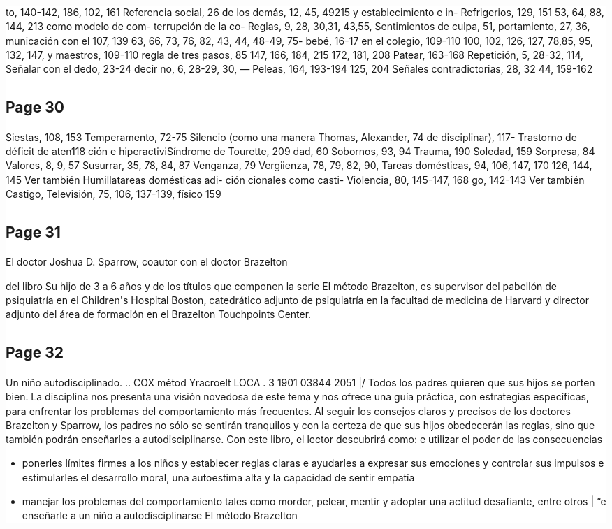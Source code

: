 to, 140-142, 186, 102, 161 Referencia social, 26 de los demás, 12, 45, 49215 y establecimiento e in- Refrigerios, 129, 151 53, 64, 88, 144, 213
como modelo de com- terrupción de la co- Reglas, 9, 28, 30,31, 43,55, Sentimientos de culpa, 51,
portamiento, 27, 36, municación con el 107, 139 63, 66, 73, 76, 82,
43, 44, 48-49, 75- bebé, 16-17 en el colegio, 109-110 100, 102, 126, 127,
78,85, 95, 132, 147, y maestros, 109-110 regla de tres pasos, 85 147, 166, 184, 215
172, 181, 208 Patear, 163-168 Repetición, 5, 28-32, 114, Señalar con el dedo, 23-24
decir no, 6, 28-29, 30, — Peleas, 164, 193-194 125, 204 Señales contradictorias, 28, 32
44, 159-162

## Page 30

Siestas, 108, 153 Temperamento, 72-75
Silencio (como una manera Thomas, Alexander, 74
de disciplinar), 117- Trastorno de déficit de aten118 ción e hiperactiviSíndrome de Tourette, 209 dad, 60
Sobornos, 93, 94 Trauma, 190
Soledad, 159
Sorpresa, 84 Valores, 8, 9, 57
Susurrar, 35, 78, 84, 87 Venganza, 79
Vergiienza, 78, 79, 82, 90,
Tareas domésticas, 94, 106, 147, 170
126, 144, 145 Ver también Humillatareas domésticas adi- ción
cionales como casti- Violencia, 80, 145-147, 168
go, 142-143 Ver también Castigo,
Televisión, 75, 106, 137-139, físico
159

## Page 31

El doctor Joshua D. Sparrow,
coautor con el doctor Brazelton

del libro Su hijo de 3 a 6 años y
de los títulos que componen la
serie El método Brazelton, es supervisor del pabellón de psiquiatría en el Children's Hospital
Boston, catedrático adjunto de
psiquiatría en la facultad de medicina de Harvard y director adjunto del área de formación en
el Brazelton Touchpoints Center.

## Page 32

Un niño autodisciplinado. ..
COX métod Yracroelt
LOCA
. 3 1901 03844 2051 |/
Todos los padres quieren que sus hijos se porten bien. La disciplina
nos presenta una visión novedosa de este tema y nos ofrece una
guía práctica, con estrategias específicas, para enfrentar los problemas
del comportamiento más frecuentes. Al seguir los consejos claros
y precisos de los doctores Brazelton y Sparrow, los padres no sólo
se sentirán tranquilos y con la certeza de que sus hijos obedecerán
las reglas, sino que también podrán enseñarles a autodisciplinarse.
Con este libro, el lector descubrirá como:
e utilizar el poder de las consecuencias
* ponerles límites firmes a los niños y establecer reglas claras
e ayudarles a expresar sus emociones y controlar sus impulsos
e  estimularles el desarrollo moral, una autoestima alta y la capacidad
de sentir empatía
+ manejar los problemas del comportamiento tales como morder,
pelear, mentir y adoptar una actitud desafiante, entre otros |
“e enseñarle a un niño a autodisciplinarse
El método Brazelton